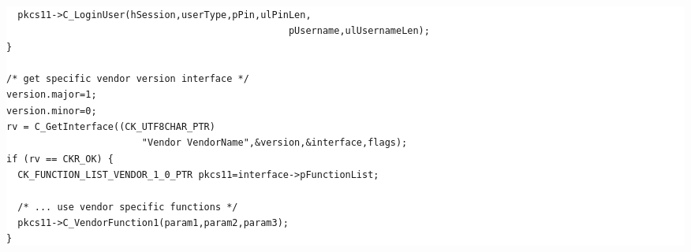 ~~~{.c}
  pkcs11->C_LoginUser(hSession,userType,pPin,ulPinLen,
                                                  pUsername,ulUsernameLen);
}

/* get specific vendor version interface */
version.major=1;
version.minor=0;
rv = C_GetInterface((CK_UTF8CHAR_PTR)
                        "Vendor VendorName",&version,&interface,flags);
if (rv == CKR_OK) {
  CK_FUNCTION_LIST_VENDOR_1_0_PTR pkcs11=interface->pFunctionList;
  
  /* ... use vendor specific functions */
  pkcs11->C_VendorFunction1(param1,param2,param3);
}
~~~
